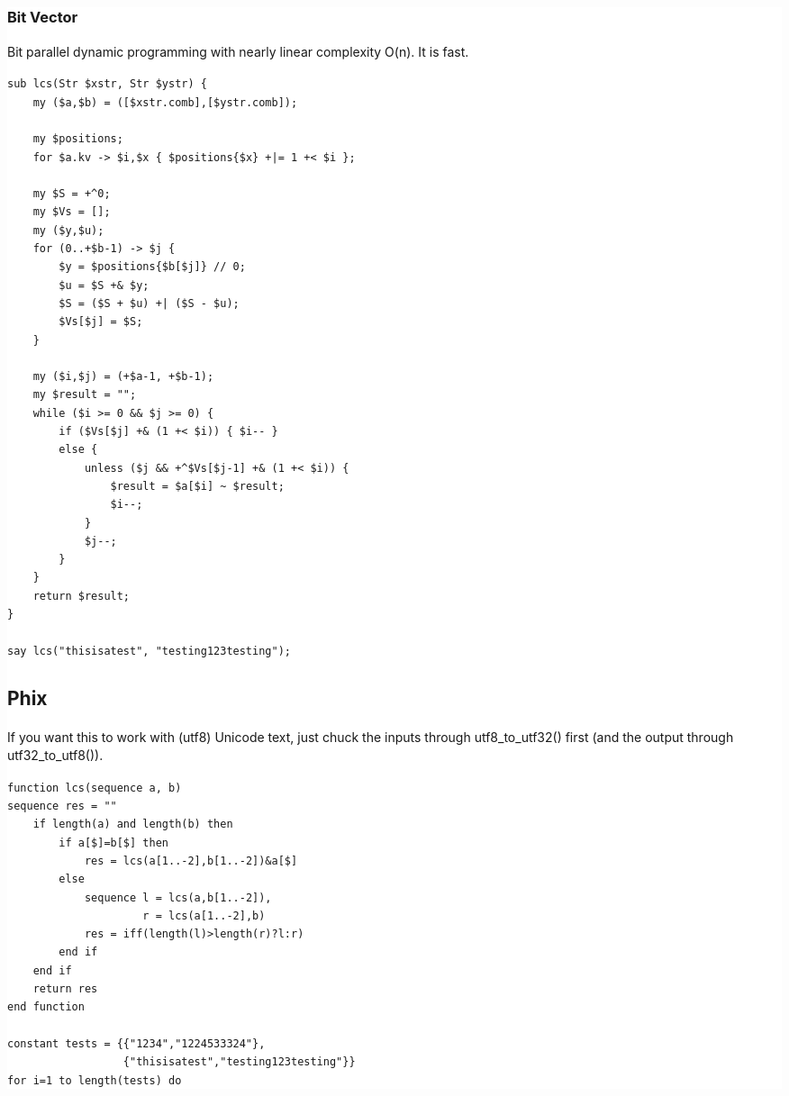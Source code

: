 

### Bit Vector

Bit parallel dynamic programming with nearly linear complexity O(n). It is fast.

```perl6
sub lcs(Str $xstr, Str $ystr) {
    my ($a,$b) = ([$xstr.comb],[$ystr.comb]);

    my $positions;
    for $a.kv -> $i,$x { $positions{$x} +|= 1 +< $i };

    my $S = +^0;
    my $Vs = [];
    my ($y,$u);
    for (0..+$b-1) -> $j {
        $y = $positions{$b[$j]} // 0;
        $u = $S +& $y;
        $S = ($S + $u) +| ($S - $u);
        $Vs[$j] = $S;
    }

    my ($i,$j) = (+$a-1, +$b-1);
    my $result = "";
    while ($i >= 0 && $j >= 0) {
        if ($Vs[$j] +& (1 +< $i)) { $i-- }
        else {
            unless ($j && +^$Vs[$j-1] +& (1 +< $i)) {
                $result = $a[$i] ~ $result;
                $i--;
            }
            $j--;
        }
    }
    return $result;
}

say lcs("thisisatest", "testing123testing");
```



## Phix

If you want this to work with (utf8) Unicode text, just chuck the inputs through utf8_to_utf32() first (and the output through utf32_to_utf8()).

```Phix
function lcs(sequence a, b)
sequence res = ""
    if length(a) and length(b) then
        if a[$]=b[$] then
            res = lcs(a[1..-2],b[1..-2])&a[$]
        else
            sequence l = lcs(a,b[1..-2]),
                     r = lcs(a[1..-2],b)
            res = iff(length(l)>length(r)?l:r)
        end if
    end if
    return res
end function

constant tests = {{"1234","1224533324"},
                  {"thisisatest","testing123testing"}}
for i=1 to length(tests) do
```